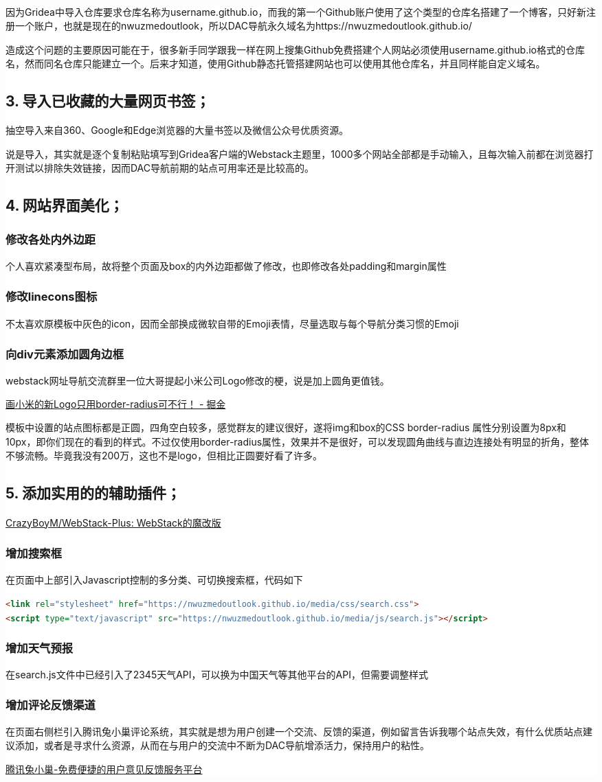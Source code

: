 因为Gridea中导入仓库要求仓库名称为username.github.io，而我的第一个Github账户使用了这个类型的仓库名搭建了一个博客，只好新注册一个账户，也就是现在的nwuzmedoutlook，所以DAC导航永久域名为https://nwuzmedoutlook.github.io/

造成这个问题的主要原因可能在于，很多新手同学跟我一样在网上搜集Github免费搭建个人网站必须使用username.github.io格式的仓库名，然而同名仓库只能建立一个。后来才知道，使用Github静态托管搭建网站也可以使用其他仓库名，并且同样能自定义域名。

## 3. 导入已收藏的大量网页书签；

抽空导入来自360、Google和Edge浏览器的大量书签以及微信公众号优质资源。

说是导入，其实就是逐个复制粘贴填写到Gridea客户端的Webstack主题里，1000多个网站全部都是手动输入，且每次输入前都在浏览器打开测试以排除失效链接，因而DAC导航前期的站点可用率还是比较高的。

## 4. 网站界面美化；

### 修改各处内外边距

个人喜欢紧凑型布局，故将整个页面及box的内外边距都做了修改，也即修改各处padding和margin属性

### 修改linecons图标

不太喜欢原模板中灰色的icon，因而全部换成微软自带的Emoji表情，尽量选取与每个导航分类习惯的Emoji

### 向div元素添加圆角边框

webstack网址导航交流群里一位大哥提起小米公司Logo修改的梗，说是加上圆角更值钱。

[画小米的新Logo只用border-radius可不行！ - 掘金](https://juejin.cn/post/6945819749293129759)

模板中设置的站点图标都是正圆，四角空白较多，感觉群友的建议很好，遂将img和box的CSS border-radius 属性分别设置为8px和10px，即你们现在的看到的样式。不过仅使用border-radius属性，效果并不是很好，可以发现圆角曲线与直边连接处有明显的折角，整体不够流畅。毕竟我没有200万，这也不是logo，但相比正圆要好看了许多。

## 5. 添加实用的的辅助插件；

[CrazyBoyM/WebStack-Plus: WebStack的魔改版](https://github.com/CrazyBoyM/WebStack-Plus)

### 增加搜索框
在页面中上部引入Javascript控制的多分类、可切换搜索框，代码如下

``` html
<link rel="stylesheet" href="https://nwuzmedoutlook.github.io/media/css/search.css">
<script type="text/javascript" src="https://nwuzmedoutlook.github.io/media/js/search.js"></script>
```

### 增加天气预报
在search.js文件中已经引入了2345天气API，可以换为中国天气等其他平台的API，但需要调整样式

### 增加评论反馈渠道
在页面右侧栏引入腾讯兔小巢评论系统，其实就是想为用户创建一个交流、反馈的渠道，例如留言告诉我哪个站点失效，有什么优质站点建议添加，或者是寻求什么资源，从而在与用户的交流中不断为DAC导航增添活力，保持用户的粘性。

[腾讯兔小巢-免费便捷的用户意见反馈服务平台](https://txc.qq.com/)
